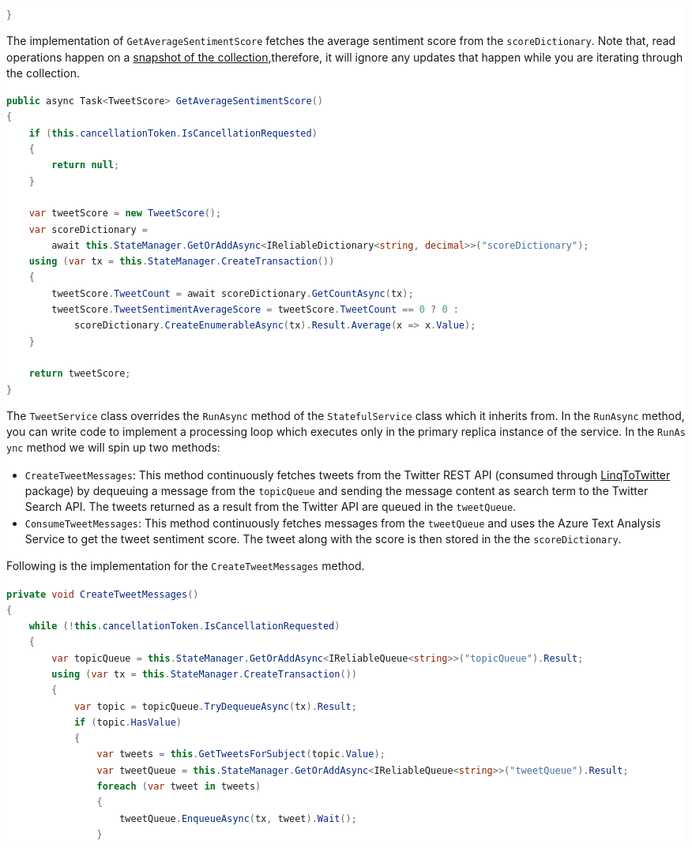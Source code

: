 ```CS
}
```

The implementation of `GetAverageSentimentScore` fetches the average sentiment score from the `scoreDictionary`. Note that, read operations happen on a [snapshot of the collection](https://azure.microsoft.com/en-in/documentation/articles/service-fabric-reliable-services-reliable-collections/#isolation-levels),therefore, it will ignore any updates that happen while you are iterating through the collection.

```CS
public async Task<TweetScore> GetAverageSentimentScore()
{
    if (this.cancellationToken.IsCancellationRequested)
    {
        return null;
    }

    var tweetScore = new TweetScore();
    var scoreDictionary =
        await this.StateManager.GetOrAddAsync<IReliableDictionary<string, decimal>>("scoreDictionary");
    using (var tx = this.StateManager.CreateTransaction())
    {
        tweetScore.TweetCount = await scoreDictionary.GetCountAsync(tx);
        tweetScore.TweetSentimentAverageScore = tweetScore.TweetCount == 0 ? 0 :
            scoreDictionary.CreateEnumerableAsync(tx).Result.Average(x => x.Value);
    }

    return tweetScore;
}
```

The `TweetService` class overrides the `RunAsync` method of the `StatefulService` class which it inherits from. In the `RunAsync` method, you can write code to implement a processing loop which executes only in the primary replica instance of the service. In the `RunAsync` method we will spin up two methods:

- `CreateTweetMessages`: This method continuously fetches tweets from the Twitter REST API (consumed through [LinqToTwitter](https://linqtotwitter.codeplex.com/) package) by dequeuing a message from the `topicQueue` and sending the message content as search term to the Twitter Search API. The tweets returned as a result from the Twitter API are queued in the `tweetQueue`.
- `ConsumeTweetMessages`: This method continuously fetches messages from the `tweetQueue` and uses the Azure Text Analysis Service to get the tweet sentiment score. The tweet along with the score is then stored in the the `scoreDictionary`.

Following is the implementation for the `CreateTweetMessages` method.

```CS
private void CreateTweetMessages()
{
    while (!this.cancellationToken.IsCancellationRequested)
    {
        var topicQueue = this.StateManager.GetOrAddAsync<IReliableQueue<string>>("topicQueue").Result;
        using (var tx = this.StateManager.CreateTransaction())
        {
            var topic = topicQueue.TryDequeueAsync(tx).Result;
            if (topic.HasValue)
            {
                var tweets = this.GetTweetsForSubject(topic.Value);
                var tweetQueue = this.StateManager.GetOrAddAsync<IReliableQueue<string>>("tweetQueue").Result;
                foreach (var tweet in tweets)
                {
                    tweetQueue.EnqueueAsync(tx, tweet).Wait();
                }
```